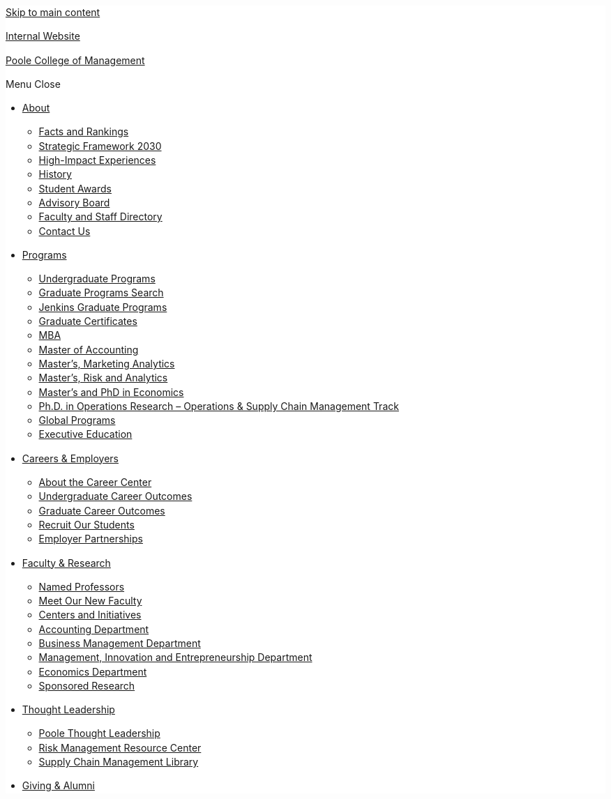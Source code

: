 [Skip to main content](#main-content)

[Internal Website](http://poole.ncsu.edu/internal)

[Poole College of Management](https://poole.ncsu.edu)

Menu Close

- [About](https://poole.ncsu.edu/about/)
  
  - [Facts and Rankings](https://poole.ncsu.edu/about/facts-and-rankings/)
  - [Strategic Framework 2030](https://poole.ncsu.edu/about/strategic-framework-2030/)
  - [High-Impact Experiences](https://poole.ncsu.edu/about/high-impact-experiences/)
  - [History](https://poole.ncsu.edu/about/history/)
  - [Student Awards](https://poole.ncsu.edu/about/student-awards/)
  - [Advisory Board](https://poole.ncsu.edu/about/advisory-board/)
  - [Faculty and Staff Directory](/people)
  - [Contact Us](https://poole.ncsu.edu/about/contact-us/)
- [Programs](https://poole.ncsu.edu/programs/)
  
  - [Undergraduate Programs](https://poole.ncsu.edu/undergraduate)
  - [Graduate Programs Search](https://poole.ncsu.edu/search-graduate-and-lifelong-programs/)
  - [Jenkins Graduate Programs](https://poole.ncsu.edu/programs/graduate-programs/)
  - [Graduate Certificates](https://poole.ncsu.edu/programs/graduate-certificates/)
  - [MBA](https://mba.ncsu.edu/)
  - [Master of Accounting](https://mac.ncsu.edu/)
  - [Master’s, Marketing Analytics](https://ma.poole.ncsu.edu/)
  - [Master’s, Risk and Analytics](https://ra.poole.ncsu.edu/)
  - [Master’s and PhD in Economics](https://poole.ncsu.edu/gradecon/)
  - [Ph.D. in Operations Research – Operations &amp; Supply Chain Management Track](https://poole.ncsu.edu/programs/phd-in-ops-research-scm-track/)
  - [Global Programs](https://poole.ncsu.edu/global/)
  - [Executive Education](https://execed.poole.ncsu.edu)
- [Careers &amp; Employers](https://poole.ncsu.edu/careers-and-employers/)
  
  - [About the Career Center](https://poole.ncsu.edu/careers-and-employers/about-the-career-center/)
  - [Undergraduate Career Outcomes](https://poole.ncsu.edu/careers-and-employers/undergraduate-outcomes/)
  - [Graduate Career Outcomes](https://poole.ncsu.edu/careers-and-employers/graduate-outcomes/)
  - [Recruit Our Students](https://poole.ncsu.edu/careers-and-employers/recruit-our-students/)
  - [Employer Partnerships](https://poole.ncsu.edu/careers-and-employers/employer-partnerships-2/)
- [Faculty &amp; Research](https://poole.ncsu.edu/research/)
  
  - [Named Professors](https://poole.ncsu.edu/research/endowed-faculty/)
  - [Meet Our New Faculty](https://poole.ncsu.edu/research/meet-our-new-faculty/)
  - [Centers and Initiatives](https://poole.ncsu.edu/industry/initiatives/)
  - [Accounting Department](https://poole.ncsu.edu/accounting/)
  - [Business Management Department](https://poole.ncsu.edu/business-management/)
  - [Management, Innovation and Entrepreneurship Department](https://poole.ncsu.edu/mie/)
  - [Economics Department](https://poole.ncsu.edu/economics/)
  - [Sponsored Research](https://poole.ncsu.edu/research/sponsored-research/)
- [Thought Leadership](https://poole.ncsu.edu/thought-leadership/)
  
  - [Poole Thought Leadership](https://poole.ncsu.edu/thought-leadership/)
  - [Risk Management Resource Center](https://erm.ncsu.edu/erm-resource-center/)
  - [Supply Chain Management Library](https://scm.ncsu.edu/scm-articles)
- [Giving &amp; Alumni](https://poole.ncsu.edu/giving-and-alumni/)
  